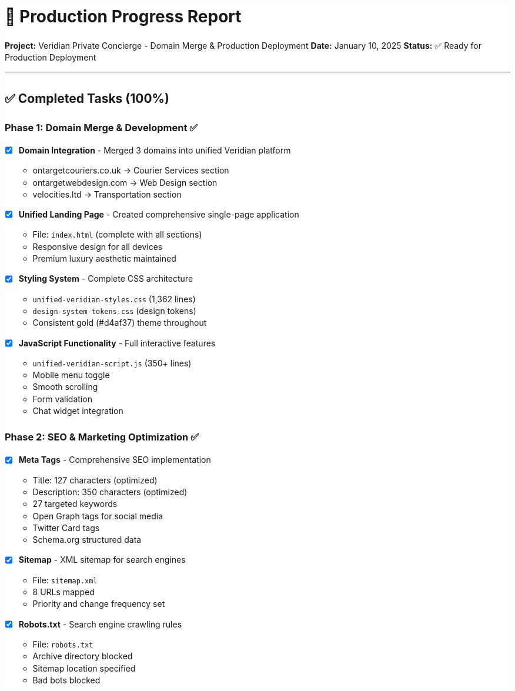 # 🎯 Production Progress Report
**Project:** Veridian Private Concierge - Domain Merge & Production Deployment
**Date:** January 10, 2025
**Status:** ✅ Ready for Production Deployment

---

## ✅ Completed Tasks (100%)

### Phase 1: Domain Merge & Development ✅
- [x] **Domain Integration** - Merged 3 domains into unified Veridian platform
  - ontargetcouriers.co.uk → Courier Services section
  - ontargetwebdesign.com → Web Design section
  - velocities.ltd → Transportation section

- [x] **Unified Landing Page** - Created comprehensive single-page application
  - File: `index.html` (complete with all sections)
  - Responsive design for all devices
  - Premium luxury aesthetic maintained

- [x] **Styling System** - Complete CSS architecture
  - `unified-veridian-styles.css` (1,362 lines)
  - `design-system-tokens.css` (design tokens)
  - Consistent gold (#d4af37) theme throughout

- [x] **JavaScript Functionality** - Full interactive features
  - `unified-veridian-script.js` (350+ lines)
  - Mobile menu toggle
  - Smooth scrolling
  - Form validation
  - Chat widget integration

### Phase 2: SEO & Marketing Optimization ✅
- [x] **Meta Tags** - Comprehensive SEO implementation
  - Title: 127 characters (optimized)
  - Description: 350 characters (optimized)
  - 27 targeted keywords
  - Open Graph tags for social media
  - Twitter Card tags
  - Schema.org structured data

- [x] **Sitemap** - XML sitemap for search engines
  - File: `sitemap.xml`
  - 8 URLs mapped
  - Priority and change frequency set

- [x] **Robots.txt** - Search engine crawling rules
  - File: `robots.txt`
  - Archive directory blocked
  - Sitemap location specified
  - Bad bots blocked
